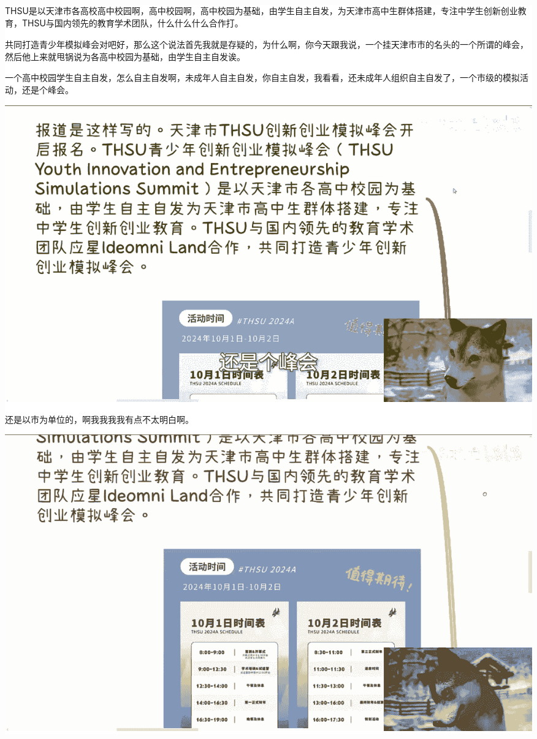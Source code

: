 THSU是以天津市各高校高中校园啊，高中校园啊，高中校园为基础，由学生自主自发，为天津市高中生群体搭建，专注中学生创新创业教育，THSU与国内领先的教育学术团队，什么什么什么合作打。

共同打造青少年模拟峰会对吧好，那么这个说法首先我就是存疑的，为什么啊，你今天跟我说，一个挂天津市市的名头的一个所谓的峰会，然后他上来就甩锅说为各高中校园为基础，由学生自主自发诶。

一个高中校园学生自主自发，怎么自主自发啊，未成年人自主自发，你自主自发，我看看，还未成年人组织自主自发了，一个市级的模拟活动，还是个峰会。



![](img/649275643c3f1b304a163bfacc4795bd_22.png)

还是以市为单位的，啊我我我我有点不太明白啊。

![](img/649275643c3f1b304a163bfacc4795bd_24.png)
